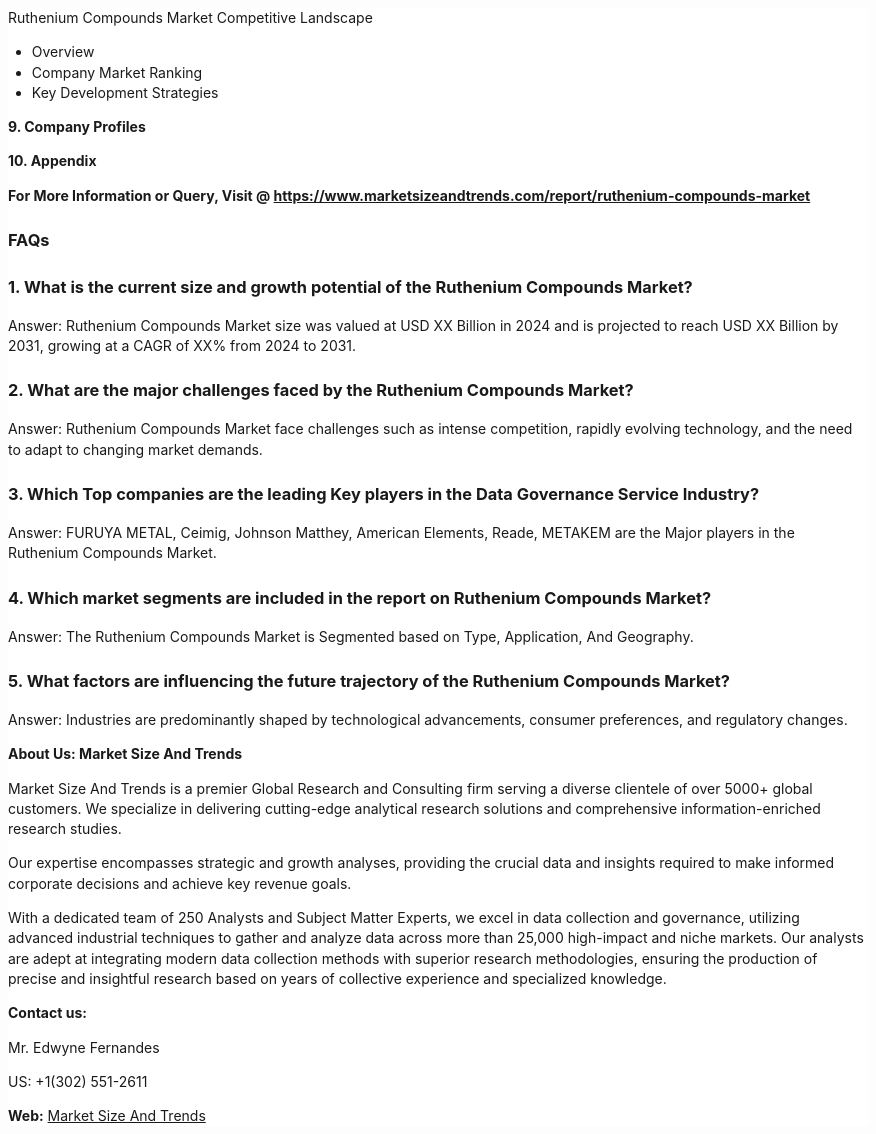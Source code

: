 Ruthenium Compounds Market Competitive Landscape</span></strong></p></div><div class="" data-test-id=""><ul><li><span class="">Overview</span></li><li><span class="">Company Market Ranking</span></li><li><span class="">Key Development Strategies</span></li></ul></div><div class="" data-test-id=""><p><strong><span class="">9. Company Profiles</span></strong></p></div><div class="" data-test-id=""><p><strong><span class="">10. Appendix</span></strong></p></div><div class="" data-test-id=""><p><strong><span class="">For More Information or Query, Visit @ <a href="https://www.marketsizeandtrends.com/report/ruthenium-compounds-market" target="_blank">https://www.marketsizeandtrends.com/report/ruthenium-compounds-market</a></span></strong></p></div><div class="" data-test-id=""><div class="article-main__content" data-test-id="publishing-text-block"><h3><strong><span class="">FAQs</span></strong></h3></div><div class="article-main__content" data-test-id="publishing-text-block"><h3><span class="">1. What is the current size and growth potential of the Ruthenium Compounds Market?</span></h3></div><div class="article-main__content" data-test-id="publishing-text-block"><p><span class="font-[700]">Answer</span><span class="">: Ruthenium Compounds Market size was valued at USD XX Billion in 2024 and is projected to reach USD XX Billion by 2031, growing at a CAGR of XX% from 2024 to 2031.</span></p></div><div class="article-main__content" data-test-id="publishing-text-block"><h3><span class="">2. What are the major challenges faced by the Ruthenium Compounds Market?</span></h3></div><div class="article-main__content" data-test-id="publishing-text-block"><p><span class="font-[700]">Answer</span><span class="">: Ruthenium Compounds Market face challenges such as intense competition, rapidly evolving technology, and the need to adapt to changing market demands.</span></p></div><div class="article-main__content" data-test-id="publishing-text-block"><h3><span class="">3. Which Top companies are the leading Key players in the Data Governance Service Industry?</span></h3></div><div class="article-main__content" data-test-id="publishing-text-block"><p><span class="font-[700]">Answer</span><span class="">: FURUYA METAL, Ceimig, Johnson Matthey, American Elements, Reade, METAKEM are the Major players in the Ruthenium Compounds Market.</span></p></div><div class="article-main__content" data-test-id="publishing-text-block"><h3><span class="">4. Which market segments are included in the report on Ruthenium Compounds Market?</span></h3></div><div class="article-main__content" data-test-id="publishing-text-block"><p><span class="font-[700]">Answer</span><span class="">: The Ruthenium Compounds Market is Segmented based on Type, Application, And Geography.</span></p></div><div class="article-main__content" data-test-id="publishing-text-block"><h3><span class="">5. What factors are influencing the future trajectory of the Ruthenium Compounds Market?</span></h3></div><div class="article-main__content" data-test-id="publishing-text-block"><p><span class="font-[700]">Answer:</span><span class="">&nbsp;Industries are predominantly shaped by technological advancements, consumer preferences, and regulatory changes.</span></p></div><p><strong><span class="">About Us: Market Size And Trends</span></strong></p></div><div class="" data-test-id=""><p><span class="">Market Size And Trends is a premier Global Research and Consulting firm serving a diverse clientele of over 5000+ global customers. We specialize in delivering cutting-edge analytical research solutions and comprehensive information-enriched research studies.</span></p></div><div class="" data-test-id=""><p><span class="">Our expertise encompasses strategic and growth analyses, providing the crucial data and insights required to make informed corporate decisions and achieve key revenue goals.</span></p></div><div class="" data-test-id=""><p><span class="">With a dedicated team of 250 Analysts and Subject Matter Experts, we excel in data collection and governance, utilizing advanced industrial techniques to gather and analyze data across more than 25,000 high-impact and niche markets. Our analysts are adept at integrating modern data collection methods with superior research methodologies, ensuring the production of precise and insightful research based on years of collective experience and specialized knowledge.</span></p></div><div class="" data-test-id=""><p><strong><span class="">Contact us:</span></strong></p></div><div class="" data-test-id=""><p><span class="">Mr. Edwyne Fernandes</span></p></div><div class="" data-test-id=""><p><span class="">US: +1(302) 551-2611<br /></span></p><p><span class=""><strong>Web:</strong> <a href="https://www.marketsizeandtrends.com/" target="_blank">Market Size And Trends</a></span></p></div>
